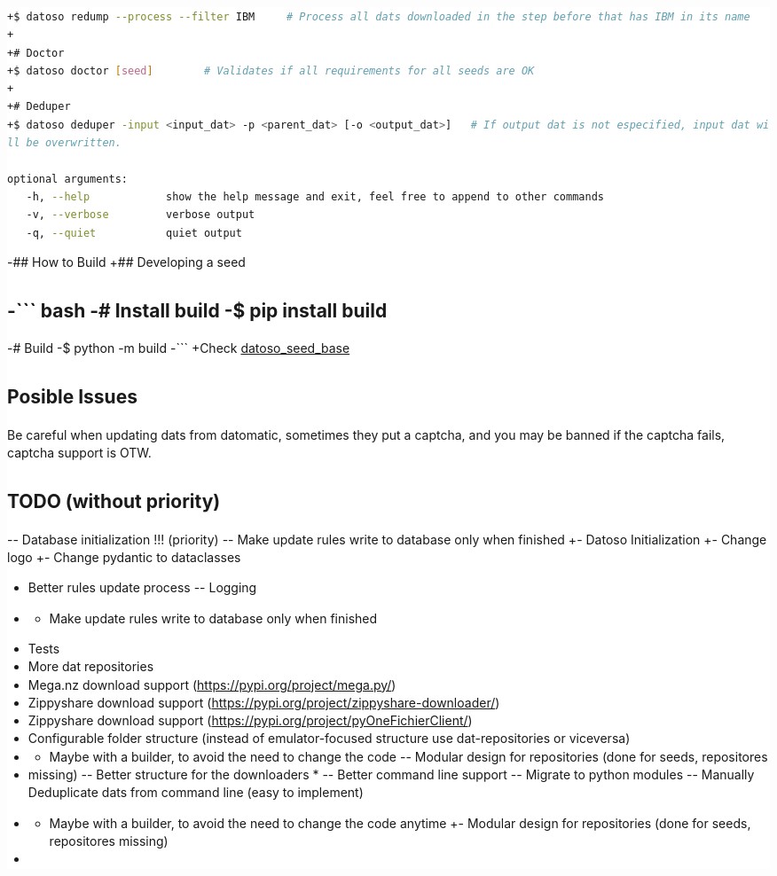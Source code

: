  ``` bash
+$ datoso redump --process --filter IBM     # Process all dats downloaded in the step before that has IBM in its name
+
+# Doctor
+$ datoso doctor [seed]        # Validates if all requirements for all seeds are OK
+
+# Deduper
+$ datoso deduper -input <input_dat> -p <parent_dat> [-o <output_dat>]   # If output dat is not especified, input dat will be overwritten.
 
 optional arguments:
    -h, --help            show the help message and exit, feel free to append to other commands
    -v, --verbose         verbose output
    -q, --quiet           quiet output
 ```
 
-## How to Build
+## Developing a seed
 
-``` bash
-# Install build
-$ pip install build
-
-# Build
-$ python -m build
-```
+Check [datoso_seed_base](https://github.com/laromicas/datoso_seed_base)
 
 ## Posible Issues
 
 Be careful when updating dats from datomatic, sometimes they put a
 captcha, and you may be banned if the captcha fails, captcha support is
 OTW.
 
 ## TODO (without priority)
 
--   Database initialization !!! (priority)
--   Make update rules write to database only when finished
+-   Datoso Initialization
+-   Change logo
+-   Change pydantic to dataclasses
 -   Better rules update process
--   Logging
+    -   Make update rules write to database only when finished
 -   Tests
 -   More dat repositories
 -   Mega.nz download support (<https://pypi.org/project/mega.py/>)
 -   Zippyshare download support (<https://pypi.org/project/zippyshare-downloader/>)
 -   Zippyshare download support (<https://pypi.org/project/pyOneFichierClient/>)
 -   Configurable folder structure (instead of emulator-focused structure use dat-repositories or viceversa)
-    -   Maybe with a builder, to avoid the need to change the code
--   Modular design for repositories (done for seeds, repositores
-    missing)
--   Better structure for the downloaders \*
--   Better command line support
--   Migrate to python modules
--   Manually Deduplicate dats from command line (easy to implement)
+    -   Maybe with a builder, to avoid the need to change the code anytime
+-   Modular design for repositories (done for seeds, repositores missing)
+
 